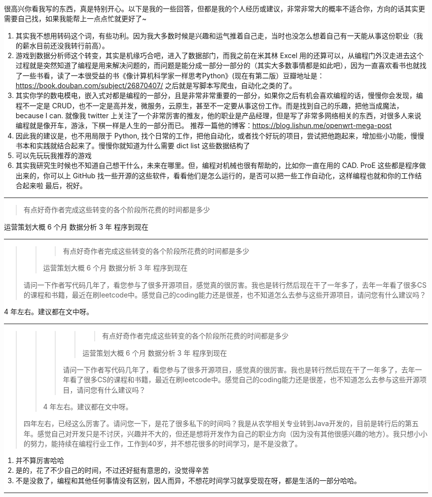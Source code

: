 很高兴你看我写的东西，真是特别开心。以下是我的一些回答，但都是我的个人经历或建议，非常非常大的概率不适合你，方向的话其实更需要自己找，如果我能帮上一点点忙就更好了~
1. 其实我不想用转码这个词，有些功利。因为我大多数时候是兴趣和运气推着自己走，当时也没怎么想着自己有一天能从事这份职业（我的薪水目前还没我转行前高）。
2. 游戏到数据分析师这个转变，其实是机缘巧合吧，进入了数据部门，而我之前在米其林 Excel 用的还算可以，从编程门外汉走进去这个过程就是突然知道了编程是用来解决问题的，而问题是能分成一部分一部分的（其实大多数事情都是如此吧），因为一直喜欢看书也就找了一些书看，读了一本很受益的书《像计算机科学家一样思考Python》(现在有第二版）豆瓣地址是：https://book.douban.com/subject/26870407/  之后就是写脚本写爬虫，自动化之类的了。
3. 其实你学的数电模电，嵌入式对都是编程的一部分，且是非常非常重要的一部分，如果你之后有机会喜欢编程的话，慢慢你会发现，编程不一定是 CRUD，也不一定是高并发，微服务，云原生，甚至不一定要从事这份工作。而是找到自己的乐趣，把他当成魔法，because I can. 就像我 twitter 上关注了一个非常厉害的推友，他的职业是产品经理，但是写了非常多网络相关的东西，对很多人来说编程就是像开车，游泳，下棋一样是人生的一部分而已。 推荐一篇他的博客：https://blog.lishun.me/openwrt-mega-post
4. 因此我的建议是，也不用局限于 Python, 找个日常的工作，把他自动化，或者找个好玩的项目，尝试把他跑起来，增加些小功能，慢慢书本和实践就结合起来了。慢慢你就知道为什么需要 dict list 这些数据结构了
5. 可以先玩玩我推荐的游戏
6. 其实我研究生时候也不知道自己想干什么，未来在哪里。但，编程对机械也很有帮助的，比如你一直在用的 CAD. ProE 这些都是程序做出来的，你可以上 GitHub 找一些开源的这些软件，看看他们是怎么运行的，是否可以把一些工作自动化，这样编程也就和你的工作结合起来啦
最后，祝好。

---

> 有点好奇作者完成这些转变的各个阶段所花费的时间都是多少

运营策划大概 6 个月
数据分析 3 年
程序到现在

---

> > > 有点好奇作者完成这些转变的各个阶段所花费的时间都是多少
> > 
> > 
> > 运营策划大概 6 个月 数据分析 3 年 程序到现在
> 
> 请问一下作者写代码几年了，看您参与了很多开源项目，感觉真的很厉害。我也是转行然后现在干了一年多了，去年一年看了很多CS的课程和书籍，最近在刷leetcode中。感觉自己的coding能力还是很差，也不知道怎么去参与这些开源项目，请问您有什么建议吗？

4 年左右。建议都在文中呀。

---

> > > > > 有点好奇作者完成这些转变的各个阶段所花费的时间都是多少
> > > > 
> > > > 
> > > > 运营策划大概 6 个月 数据分析 3 年 程序到现在
> > > 
> > > 
> > > 请问一下作者写代码几年了，看您参与了很多开源项目，感觉真的很厉害。我也是转行然后现在干了一年多了，去年一年看了很多CS的课程和书籍，最近在刷leetcode中。感觉自己的coding能力还是很差，也不知道怎么去参与这些开源项目，请问您有什么建议吗？
> > 
> > 
> > 4 年左右。建议都在文中呀。
> 
> 四年左右，已经这么厉害了。请问您一下，是花了很多私下的时间吗？我是从农学相关专业转到Java开发的，目前是转行后的第五年。感觉自己对开发只是不讨厌，兴趣并不大的，但还是想将开发作为自己的职业方向（因为没有其他很感兴趣的地方）。我只想小小的努力，能持续在编程行业工作，工作到40岁，并不想花很多的时间学习，是不是没救了。

1. 并不算厉害哈哈
2. 是的，花了不少自己的时间，不过还好挺有意思的，没觉得辛苦
3. 不是没救了，编程和其他任何事情没有区别，因人而异，不想花时间学习就享受现在呀，都是生活的一部分哈哈。

---